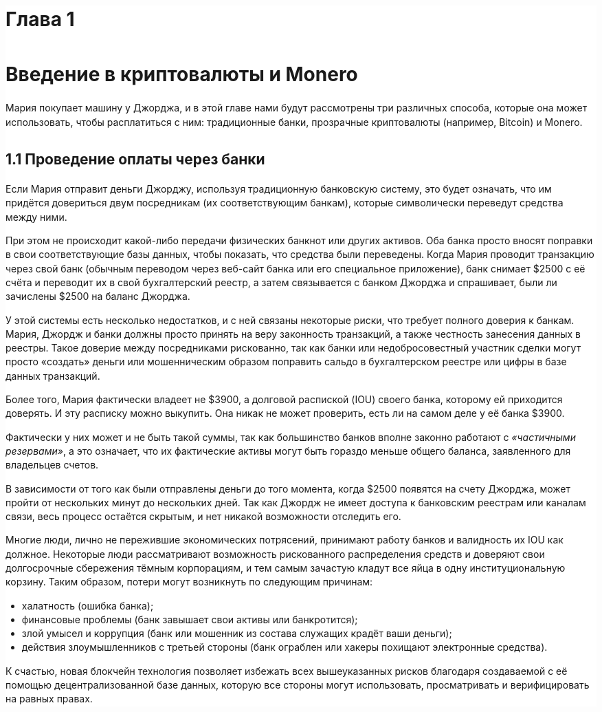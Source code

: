 # Глава 1

# Введение в криптовалюты и Monero
Мария покупает машину у Джорджа, и в этой главе нами будут рассмотрены три различных способа, которые она может использовать, чтобы расплатиться с ним: традиционные банки, прозрачные криптовалюты (например, Bitcoin) и Monero.

## 1.1 Проведение оплаты через банки

Если Мария отправит деньги Джорджу, используя традиционную банковскую систему, это будет означать, что им придётся довериться двум посредникам (их соответствующим банкам), которые символически переведут средства между ними.

При этом не происходит какой-либо передачи физических банкнот или других активов. Оба банка просто вносят поправки в свои соответствующие базы данных, чтобы показать, что средства были переведены. Когда Мария проводит транзакцию через свой банк (обычным переводом через веб-сайт банка или его специальное приложение), банк снимает $2500 с её счёта и переводит их в свой бухгалтерский реестр, а затем связывается с банком Джорджа и спрашивает, были ли зачислены $2500 на баланс Джорджа.

У этой системы есть несколько недостатков, и с ней связаны некоторые риски, что требует полного доверия к банкам. Мария, Джордж и банки должны просто принять на веру законность транзакций, а также честность занесения данных в реестры. Такое доверие между посредниками рискованно, так как банки или недобросовестный участник сделки могут просто «создать» деньги или мошенническим образом поправить сальдо в бухгалтерском реестре или цифры в базе данных транзакций.

Более того, Мария фактически владеет не $3900, а долговой распиской (IOU) своего банка, которому ей приходится доверять. И эту расписку можно выкупить. Она никак не может проверить, есть ли на самом деле у её банка $3900.

Фактически у них может и не быть такой суммы, так как большинство банков вполне законно работают с _«частичными резервами»_, а это означает, что их фактические активы могут быть гораздо меньше общего баланса, заявленного для владельцев счетов.

В зависимости от того как были отправлены деньги до того момента, когда $2500 появятся на счету Джорджа, может пройти от нескольких минут до нескольких дней. Так как Джордж не имеет доступа к банковским реестрам или каналам связи, весь процесс остаётся скрытым, и нет никакой возможности отследить его.

Многие люди, лично не пережившие экономических потрясений, принимают работу банков и валидность их IOU как должное. Некоторые люди рассматривают возможность рискованного распределения средств и доверяют свои долгосрочные сбережения тёмным корпорациям, и тем самым зачастую кладут все яйца в одну институциональную корзину. Таким образом, потери могут возникнуть по следующим причинам:

* халатность (ошибка банка);  
* финансовые проблемы (банк завышает свои активы или банкротится);  
* злой умысел и коррупция (банк или мошенник из состава служащих крадёт ваши деньги);  
* действия злоумышленников с третьей стороны (банк ограблен или хакеры похищают электронные средства).

К счастью, новая блокчейн технология позволяет избежать всех вышеуказанных рисков благодаря создаваемой с её помощью децентрализованной базе данных, которую все стороны могут использовать, просматривать и верифицировать на равных правах.

